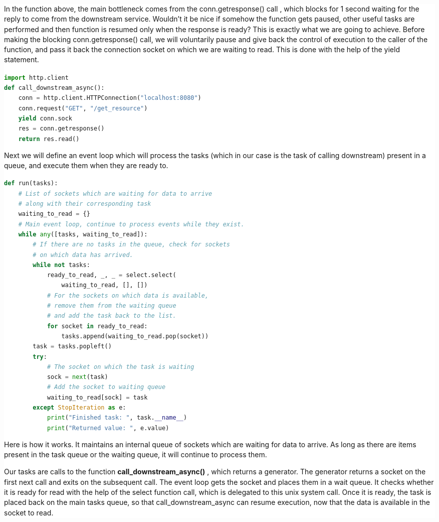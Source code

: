 In the function above, the main bottleneck comes from the conn.getresponse() call , which blocks for 1 second waiting for the reply to come from the downstream service. Wouldn’t it be nice if somehow the function gets paused, other useful tasks are performed and then function is resumed only when the response is ready? This is exactly what we are going to achieve. Before making the blocking conn.getresponse() call, we will voluntarily pause and give back the control of execution to the caller of the function, and pass it back the connection socket on which we are waiting to read. This is done with the help of the yield statement.

```python
import http.client
def call_downstream_async():
    conn = http.client.HTTPConnection("localhost:8080")
    conn.request("GET", "/get_resource")
    yield conn.sock
    res = conn.getresponse()
    return res.read()
```

Next we will define an event loop which will process the tasks (which in our case is the task of calling downstream) present in a queue, and execute them when they are ready to.

```python
def run(tasks):
    # List of sockets which are waiting for data to arrive
    # along with their corresponding task
    waiting_to_read = {}
    # Main event loop, continue to process events while they exist.
    while any([tasks, waiting_to_read]):
        # If there are no tasks in the queue, check for sockets
        # on which data has arrived.
        while not tasks:
            ready_to_read, _, _ = select.select(
                waiting_to_read, [], [])
            # For the sockets on which data is available,
            # remove them from the waiting queue
            # and add the task back to the list.
            for socket in ready_to_read:
                tasks.append(waiting_to_read.pop(socket))
        task = tasks.popleft()
        try:
            # The socket on which the task is waiting
            sock = next(task)
            # Add the socket to waiting queue
            waiting_to_read[sock] = task
        except StopIteration as e:
            print("Finished task: ", task.__name__)
            print("Returned value: ", e.value)
```

Here is how it works. It maintains an internal queue of sockets which are waiting for data to arrive. As long as there are items present in the task queue or the waiting queue, it will continue to process them.

Our tasks are calls to the function **call_downstream_async()** , which returns a generator. The generator returns a socket on the first next call and exits on the subsequent call. The event loop gets the socket and places them in a wait queue. It checks whether it is ready for read with the help of the select function call, which is delegated to this unix system call. Once it is ready, the task is placed back on the main tasks queue, so that call_downstream_async can resume execution, now that the data is available in the socket to read.
